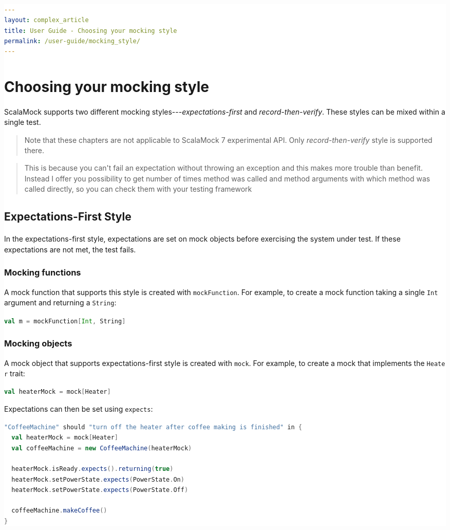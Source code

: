 ```yaml
---
layout: complex_article
title: User Guide - Choosing your mocking style
permalink: /user-guide/mocking_style/
---
```


# Choosing your mocking style 


ScalaMock supports two different mocking styles---*expectations-first* and *record-then-verify*. These styles can be mixed within a single test.

> Note that these chapters are not applicable to ScalaMock 7 experimental API. Only *record-then-verify* style is supported there.

> This is because you can't fail an expectation without throwing an exception and this makes more trouble than benefit. Instead I offer you possibility to get number of times method was called and method arguments with which method was called directly, so you can check them with your testing framework

## Expectations-First Style

In the expectations-first style, expectations are set on mock objects before exercising the system under test. If these expectations are not met, the test fails.

### Mocking functions 

A mock function that supports this style is created with `mockFunction`. For example, to create a mock function taking a single `Int` argument and returning a `String`:

```scala
val m = mockFunction[Int, String]
```

### Mocking objects 

A mock object that supports expectations-first style is created with `mock`. For example, to create a mock that implements the `Heater` trait:

```scala
val heaterMock = mock[Heater]
```

Expectations can then be set using `expects`:

```scala
"CoffeeMachine" should "turn off the heater after coffee making is finished" in {
  val heaterMock = mock[Heater]
  val coffeeMachine = new CoffeeMachine(heaterMock)

  heaterMock.isReady.expects().returning(true)
  heaterMock.setPowerState.expects(PowerState.On)
  heaterMock.setPowerState.expects(PowerState.Off)
  
  coffeeMachine.makeCoffee()
}
```
